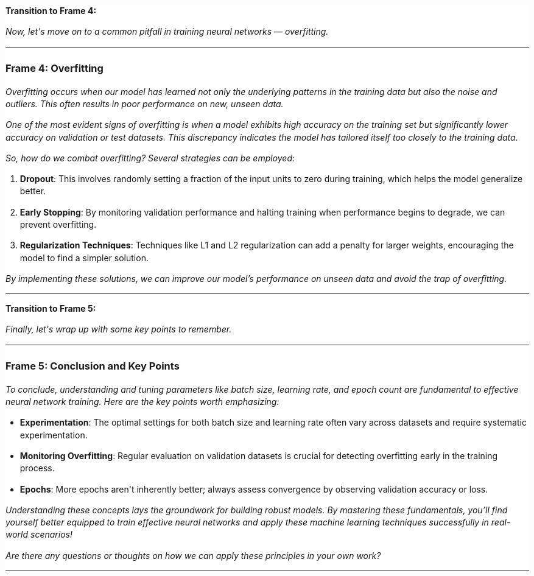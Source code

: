 **Transition to Frame 4:**

*Now, let's move on to a common pitfall in training neural networks — overfitting.*

---

### Frame 4: Overfitting

*Overfitting occurs when our model has learned not only the underlying patterns in the training data but also the noise and outliers. This often results in poor performance on new, unseen data.*

*One of the most evident signs of overfitting is when a model exhibits high accuracy on the training set but significantly lower accuracy on validation or test datasets. This discrepancy indicates the model has tailored itself too closely to the training data.*

*So, how do we combat overfitting? Several strategies can be employed:*

1. **Dropout**: This involves randomly setting a fraction of the input units to zero during training, which helps the model generalize better.
  
2. **Early Stopping**: By monitoring validation performance and halting training when performance begins to degrade, we can prevent overfitting.
  
3. **Regularization Techniques**: Techniques like L1 and L2 regularization can add a penalty for larger weights, encouraging the model to find a simpler solution.

*By implementing these solutions, we can improve our model’s performance on unseen data and avoid the trap of overfitting.*

---

**Transition to Frame 5:**

*Finally, let's wrap up with some key points to remember.*

---

### Frame 5: Conclusion and Key Points

*To conclude, understanding and tuning parameters like batch size, learning rate, and epoch count are fundamental to effective neural network training. Here are the key points worth emphasizing:*

- **Experimentation**: The optimal settings for both batch size and learning rate often vary across datasets and require systematic experimentation.
  
- **Monitoring Overfitting**: Regular evaluation on validation datasets is crucial for detecting overfitting early in the training process.
  
- **Epochs**: More epochs aren't inherently better; always assess convergence by observing validation accuracy or loss.

*Understanding these concepts lays the groundwork for building robust models. By mastering these fundamentals, you’ll find yourself better equipped to train effective neural networks and apply these machine learning techniques successfully in real-world scenarios!*

*Are there any questions or thoughts on how we can apply these principles in your own work?*

---
